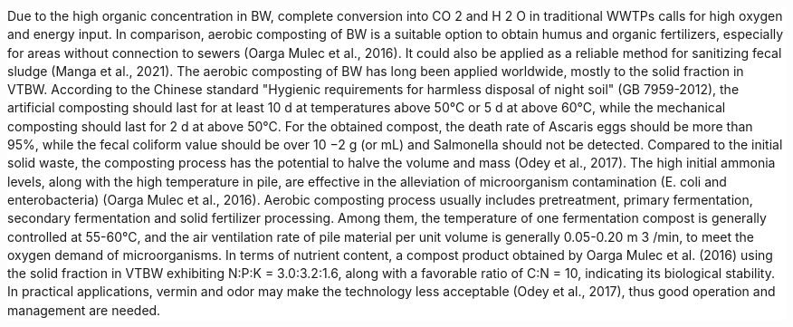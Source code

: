 Due to the high organic concentration in BW, complete conversion into CO 2 and H 2 O in traditional WWTPs calls for high oxygen and energy input. In comparison, aerobic composting of BW is a suitable option to obtain humus and organic fertilizers, especially for areas without connection to sewers (Oarga Mulec et al., 2016). It could also be applied as a reliable method for sanitizing fecal sludge (Manga et al., 2021). The aerobic composting of BW has long been applied worldwide, mostly to the solid fraction in VTBW. According to the Chinese standard "Hygienic requirements for harmless disposal of night soil" (GB 7959-2012), the artificial composting should last for at least 10 d at temperatures above 50°C or 5 d at above 60°C, while the mechanical composting should last for 2 d at above 50°C. For the obtained compost, the death rate of Ascaris eggs should be more than 95%, while the fecal coliform value should be over 10 −2 g (or mL) and Salmonella should not be detected. Compared to the initial solid waste, the composting process has the potential to halve the volume and mass (Odey et al., 2017). The high initial ammonia levels, along with the high temperature in pile, are effective in the alleviation of microorganism contamination (E. coli and enterobacteria) (Oarga Mulec et al., 2016). Aerobic composting process usually includes pretreatment, primary fermentation, secondary fermentation and solid fertilizer processing. Among them, the temperature of one fermentation compost is generally controlled at 55-60°C, and the air ventilation rate of pile material per unit volume is generally 0.05-0.20 m 3 /min, to meet the oxygen demand of microorganisms. In terms of nutrient content, a compost product obtained by Oarga Mulec et al. (2016) using the solid fraction in VTBW exhibiting N:P:K = 3.0:3.2:1.6, along with a favorable ratio of C:N = 10, indicating its biological stability. In practical applications, vermin and odor may make the technology less acceptable (Odey et al., 2017), thus good operation and management are needed.
